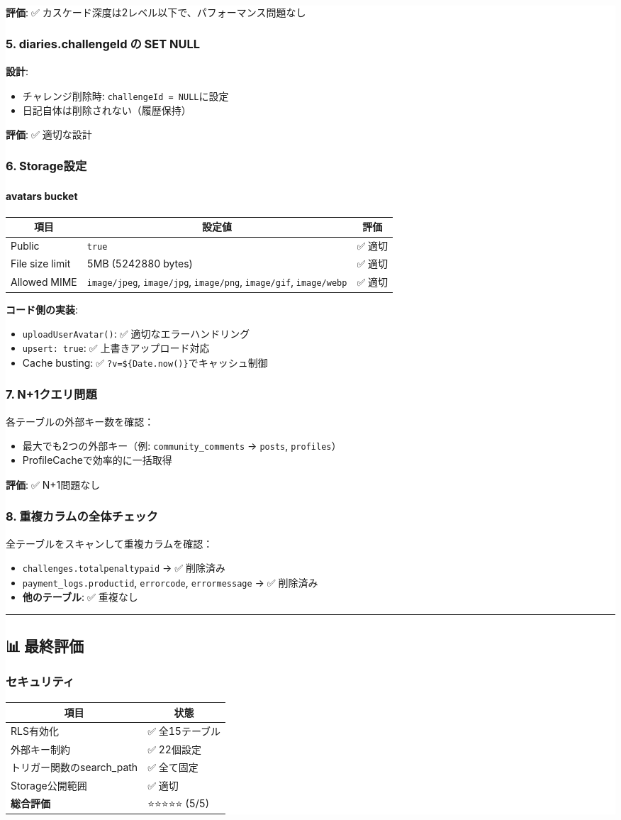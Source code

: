**評価**: ✅ カスケード深度は2レベル以下で、パフォーマンス問題なし

### 5. **diaries.challengeId の SET NULL**

**設計**:

- チャレンジ削除時: `challengeId = NULL`に設定
- 日記自体は削除されない（履歴保持）

**評価**: ✅ 適切な設計

### 6. **Storage設定**

#### avatars bucket

| 項目            | 設定値                                                            | 評価    |
| --------------- | ----------------------------------------------------------------- | ------- |
| Public          | `true`                                                            | ✅ 適切 |
| File size limit | 5MB (5242880 bytes)                                               | ✅ 適切 |
| Allowed MIME    | `image/jpeg`, `image/jpg`, `image/png`, `image/gif`, `image/webp` | ✅ 適切 |

**コード側の実装**:

- `uploadUserAvatar()`: ✅ 適切なエラーハンドリング
- `upsert: true`: ✅ 上書きアップロード対応
- Cache busting: ✅ `?v=${Date.now()}`でキャッシュ制御

### 7. **N+1クエリ問題**

各テーブルの外部キー数を確認：

- 最大でも2つの外部キー（例: `community_comments` → `posts`, `profiles`）
- ProfileCacheで効率的に一括取得

**評価**: ✅ N+1問題なし

### 8. **重複カラムの全体チェック**

全テーブルをスキャンして重複カラムを確認：

- `challenges.totalpenaltypaid` → ✅ 削除済み
- `payment_logs.productid`, `errorcode`, `errormessage` → ✅ 削除済み
- **他のテーブル**: ✅ 重複なし

---

## 📊 最終評価

### セキュリティ

| 項目                      | 状態             |
| ------------------------- | ---------------- |
| RLS有効化                 | ✅ 全15テーブル  |
| 外部キー制約              | ✅ 22個設定      |
| トリガー関数のsearch_path | ✅ 全て固定      |
| Storage公開範囲           | ✅ 適切          |
| **総合評価**              | ⭐⭐⭐⭐⭐ (5/5) |
